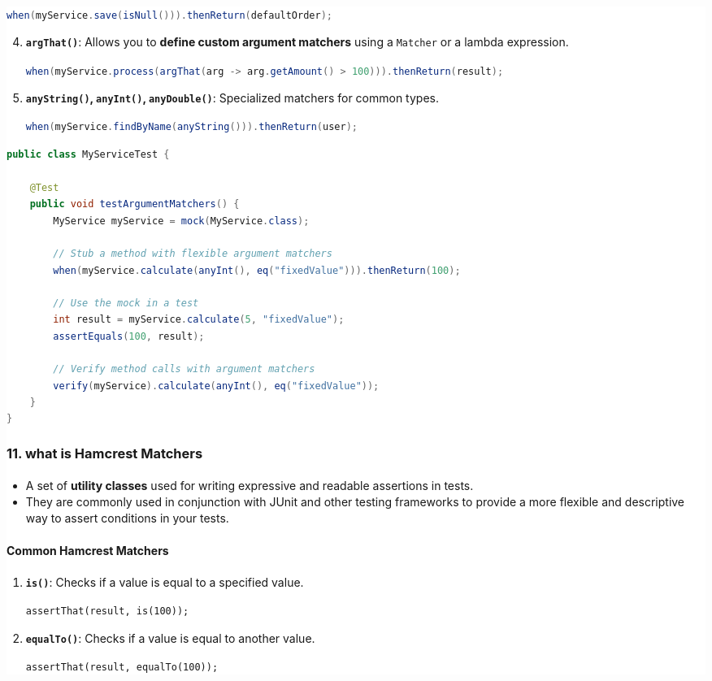    ```java
   when(myService.save(isNull())).thenReturn(defaultOrder);
   ```

4. **`argThat()`**: Allows you to **define custom argument matchers** using a `Matcher` or a lambda expression.

   ```java
   when(myService.process(argThat(arg -> arg.getAmount() > 100))).thenReturn(result);
   ```

5. **`anyString()`, `anyInt()`, `anyDouble()`**: Specialized matchers for common types.

   ```java
   when(myService.findByName(anyString())).thenReturn(user);
   ```

```java
public class MyServiceTest {

    @Test
    public void testArgumentMatchers() {
        MyService myService = mock(MyService.class);

        // Stub a method with flexible argument matchers
        when(myService.calculate(anyInt(), eq("fixedValue"))).thenReturn(100);

        // Use the mock in a test
        int result = myService.calculate(5, "fixedValue");
        assertEquals(100, result);

        // Verify method calls with argument matchers
        verify(myService).calculate(anyInt(), eq("fixedValue"));
    }
}
```



### 11. what is Hamcrest Matchers 

- A set of **utility classes** used for writing expressive and readable assertions in tests. 
- They are commonly used in conjunction with JUnit and other testing frameworks to provide a more flexible and descriptive way to assert conditions in your tests.

#### Common Hamcrest Matchers

1. **`is()`**: Checks if a value is equal to a specified value.

   ```
   assertThat(result, is(100));
   ```

2. **`equalTo()`**: Checks if a value is equal to another value.

   ```
   assertThat(result, equalTo(100));
   ```
